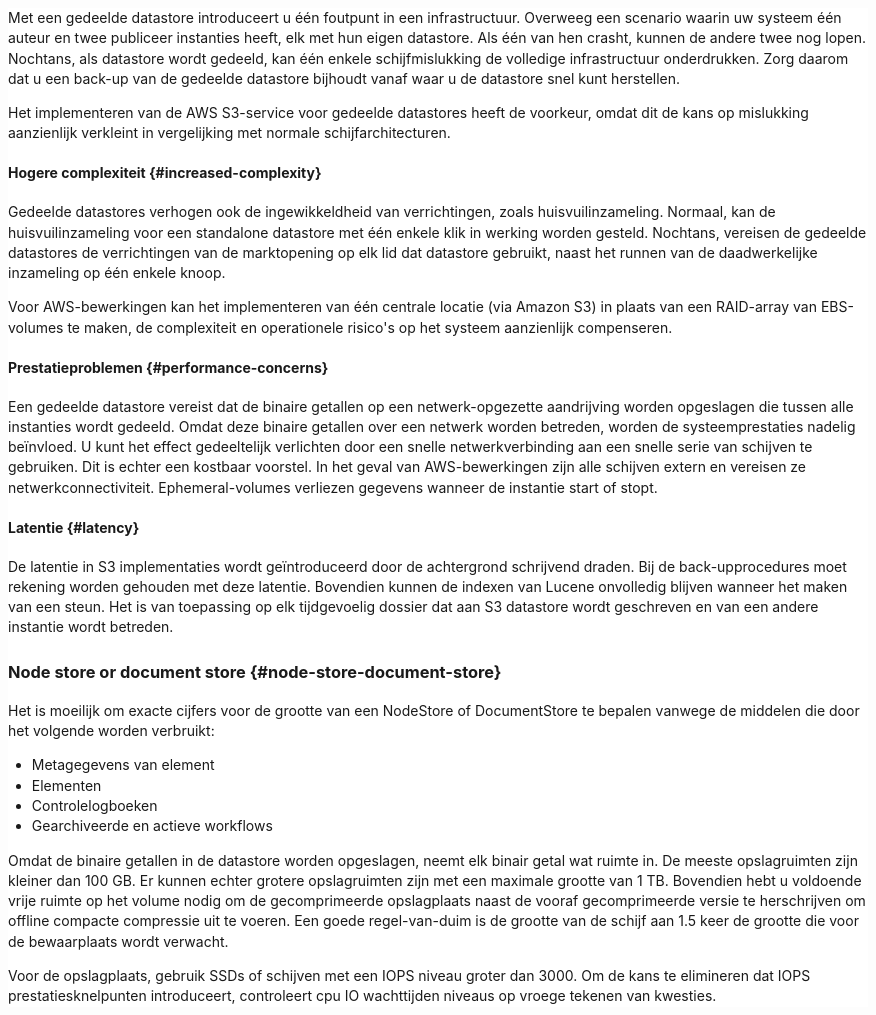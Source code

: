 Met een gedeelde datastore introduceert u één foutpunt in een infrastructuur. Overweeg een scenario waarin uw systeem één auteur en twee publiceer instanties heeft, elk met hun eigen datastore. Als één van hen crasht, kunnen de andere twee nog lopen. Nochtans, als datastore wordt gedeeld, kan één enkele schijfmislukking de volledige infrastructuur onderdrukken. Zorg daarom dat u een back-up van de gedeelde datastore bijhoudt vanaf waar u de datastore snel kunt herstellen.

Het implementeren van de AWS S3-service voor gedeelde datastores heeft de voorkeur, omdat dit de kans op mislukking aanzienlijk verkleint in vergelijking met normale schijfarchitecturen.

#### Hogere complexiteit {#increased-complexity}

Gedeelde datastores verhogen ook de ingewikkeldheid van verrichtingen, zoals huisvuilinzameling. Normaal, kan de huisvuilinzameling voor een standalone datastore met één enkele klik in werking worden gesteld. Nochtans, vereisen de gedeelde datastores de verrichtingen van de marktopening op elk lid dat datastore gebruikt, naast het runnen van de daadwerkelijke inzameling op één enkele knoop.

Voor AWS-bewerkingen kan het implementeren van één centrale locatie (via Amazon S3) in plaats van een RAID-array van EBS-volumes te maken, de complexiteit en operationele risico&#39;s op het systeem aanzienlijk compenseren.

#### Prestatieproblemen {#performance-concerns}

Een gedeelde datastore vereist dat de binaire getallen op een netwerk-opgezette aandrijving worden opgeslagen die tussen alle instanties wordt gedeeld. Omdat deze binaire getallen over een netwerk worden betreden, worden de systeemprestaties nadelig beïnvloed. U kunt het effect gedeeltelijk verlichten door een snelle netwerkverbinding aan een snelle serie van schijven te gebruiken. Dit is echter een kostbaar voorstel. In het geval van AWS-bewerkingen zijn alle schijven extern en vereisen ze netwerkconnectiviteit. Ephemeral-volumes verliezen gegevens wanneer de instantie start of stopt.

#### Latentie {#latency}

De latentie in S3 implementaties wordt geïntroduceerd door de achtergrond schrijvend draden. Bij de back-upprocedures moet rekening worden gehouden met deze latentie. Bovendien kunnen de indexen van Lucene onvolledig blijven wanneer het maken van een steun. Het is van toepassing op elk tijdgevoelig dossier dat aan S3 datastore wordt geschreven en van een andere instantie wordt betreden.

### Node store or document store {#node-store-document-store}

Het is moeilijk om exacte cijfers voor de grootte van een NodeStore of DocumentStore te bepalen vanwege de middelen die door het volgende worden verbruikt:

* Metagegevens van element
* Elementen
* Controlelogboeken
* Gearchiveerde en actieve workflows

Omdat de binaire getallen in de datastore worden opgeslagen, neemt elk binair getal wat ruimte in. De meeste opslagruimten zijn kleiner dan 100 GB. Er kunnen echter grotere opslagruimten zijn met een maximale grootte van 1 TB. Bovendien hebt u voldoende vrije ruimte op het volume nodig om de gecomprimeerde opslagplaats naast de vooraf gecomprimeerde versie te herschrijven om offline compacte compressie uit te voeren. Een goede regel-van-duim is de grootte van de schijf aan 1.5 keer de grootte die voor de bewaarplaats wordt verwacht.

Voor de opslagplaats, gebruik SSDs of schijven met een IOPS niveau groter dan 3000. Om de kans te elimineren dat IOPS prestatiesknelpunten introduceert, controleert cpu IO wachttijden niveaus op vroege tekenen van kwesties.
